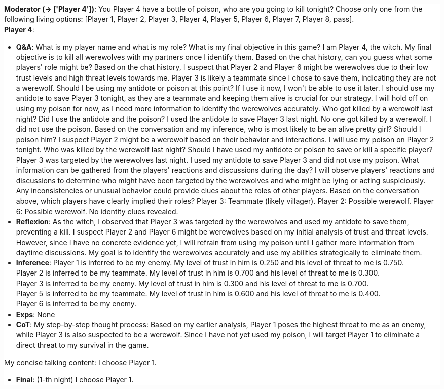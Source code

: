 **Moderator (-> ['Player 4'])**: You Player 4 have a bottle of poison, who are you going to kill tonight? Choose only one from the following living options: [Player 1, Player 2, Player 3, Player 4, Player 5, Player 6, Player 7, Player 8, pass].   
**Player 4**:  
- **Q&A**: What is my player name and what is my role? What is my final objective in this game? I am Player 4, the witch. My final objective is to kill all werewolves with my partners once I identify them.
Based on the chat history, can you guess what some players' role might be? Based on the chat history, I suspect that Player 2 and Player 6 might be werewolves due to their low trust levels and high threat levels towards me. Player 3 is likely a teammate since I chose to save them, indicating they are not a werewolf.
Should I be using my antidote or poison at this point? If I use it now, I won't be able to use it later. I should use my antidote to save Player 3 tonight, as they are a teammate and keeping them alive is crucial for our strategy. I will hold off on using my poison for now, as I need more information to identify the werewolves accurately.
Who got killed by a werewolf last night? Did I use the antidote and the poison? I used the antidote to save Player 3 last night. No one got killed by a werewolf. I did not use the poison.
Based on the conversation and my inference, who is most likely to be an alive pretty girl? Should I poison him? I suspect Player 2 might be a werewolf based on their behavior and interactions. I will use my poison on Player 2 tonight.
Who was killed by the werewolf last night? Should I have used my antidote or poison to save or kill a specific player? Player 3 was targeted by the werewolves last night. I used my antidote to save Player 3 and did not use my poison.
What information can be gathered from the players' reactions and discussions during the day? I will observe players' reactions and discussions to determine who might have been targeted by the werewolves and who might be lying or acting suspiciously. Any inconsistencies or unusual behavior could provide clues about the roles of other players.
Based on the conversation above, which players have clearly implied their roles? Player 3: Teammate (likely villager).   Player 2: Possible werewolf.   Player 6: Possible werewolf.   No identity clues revealed.  
- **Reflexion**: As the witch, I observed that Player 3 was targeted by the werewolves and used my antidote to save them, preventing a kill. I suspect Player 2 and Player 6 might be werewolves based on my initial analysis of trust and threat levels. However, since I have no concrete evidence yet, I will refrain from using my poison until I gather more information from daytime discussions. My goal is to identify the werewolves accurately and use my abilities strategically to eliminate them.  
- **Inference**: Player 1 is inferred to be my enemy. My level of trust in him is 0.250 and his level of threat to me is 0.750.  
Player 2 is inferred to be my teammate. My level of trust in him is 0.700 and his level of threat to me is 0.300.  
Player 3 is inferred to be my enemy. My level of trust in him is 0.300 and his level of threat to me is 0.700.  
Player 5 is inferred to be my teammate. My level of trust in him is 0.600 and his level of threat to me is 0.400.  
Player 6 is inferred to be my enemy.  
- **Exps**: None  
- **CoT**: My step-by-step thought process: Based on my earlier analysis, Player 1 poses the highest threat to me as an enemy, while Player 3 is also suspected to be a werewolf. Since I have not yet used my poison, I will target Player 1 to eliminate a direct threat to my survival in the game. 

My concise talking content: I choose Player 1.  

- **Final**: (1-th night) I choose Player 1.  
